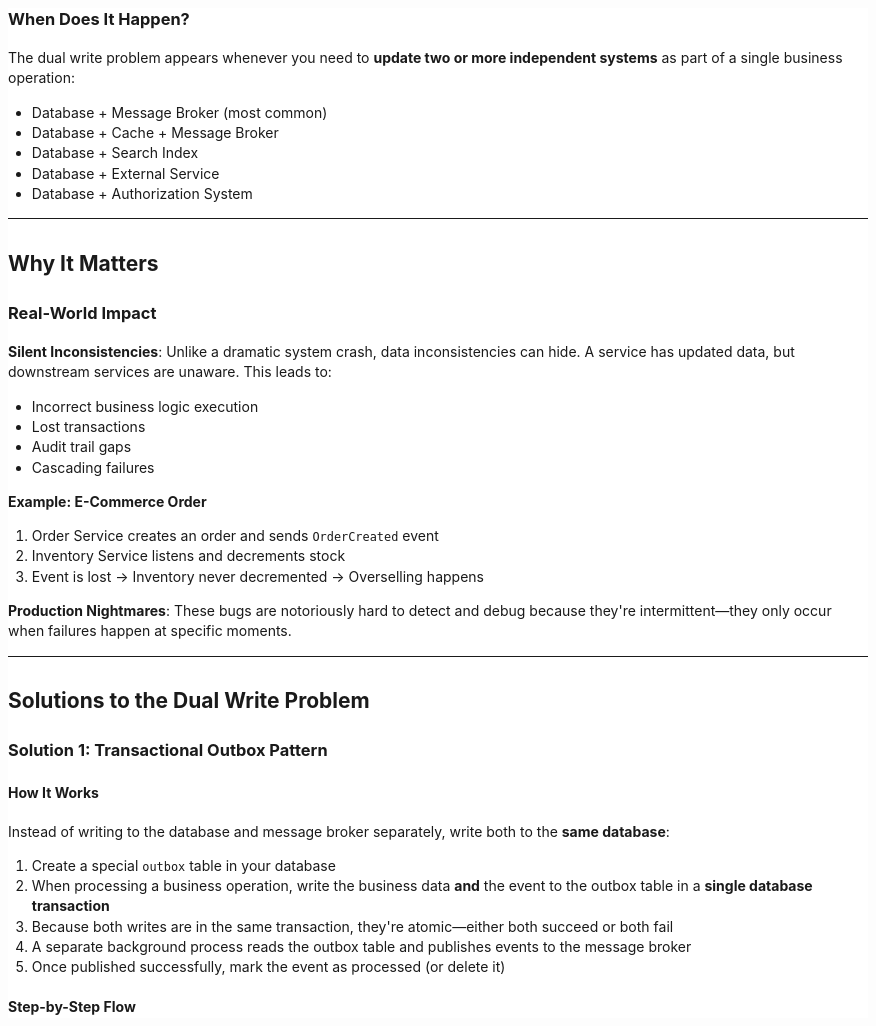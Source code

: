 ### When Does It Happen?

The dual write problem appears whenever you need to **update two or more independent systems** as part of a single business operation:

- Database + Message Broker (most common)
- Database + Cache + Message Broker
- Database + Search Index
- Database + External Service
- Database + Authorization System

---

## Why It Matters

### Real-World Impact

**Silent Inconsistencies**: Unlike a dramatic system crash, data inconsistencies can hide. A service has updated data, but downstream services are unaware. This leads to:

- Incorrect business logic execution
- Lost transactions
- Audit trail gaps
- Cascading failures

**Example: E-Commerce Order**
1. Order Service creates an order and sends `OrderCreated` event
2. Inventory Service listens and decrements stock
3. Event is lost → Inventory never decremented → Overselling happens

**Production Nightmares**: These bugs are notoriously hard to detect and debug because they're intermittent—they only occur when failures happen at specific moments.

---

## Solutions to the Dual Write Problem

### Solution 1: Transactional Outbox Pattern

#### How It Works

Instead of writing to the database and message broker separately, write both to the **same database**:

1. Create a special `outbox` table in your database
2. When processing a business operation, write the business data **and** the event to the outbox table in a **single database transaction**
3. Because both writes are in the same transaction, they're atomic—either both succeed or both fail
4. A separate background process reads the outbox table and publishes events to the message broker
5. Once published successfully, mark the event as processed (or delete it)

#### Step-by-Step Flow
